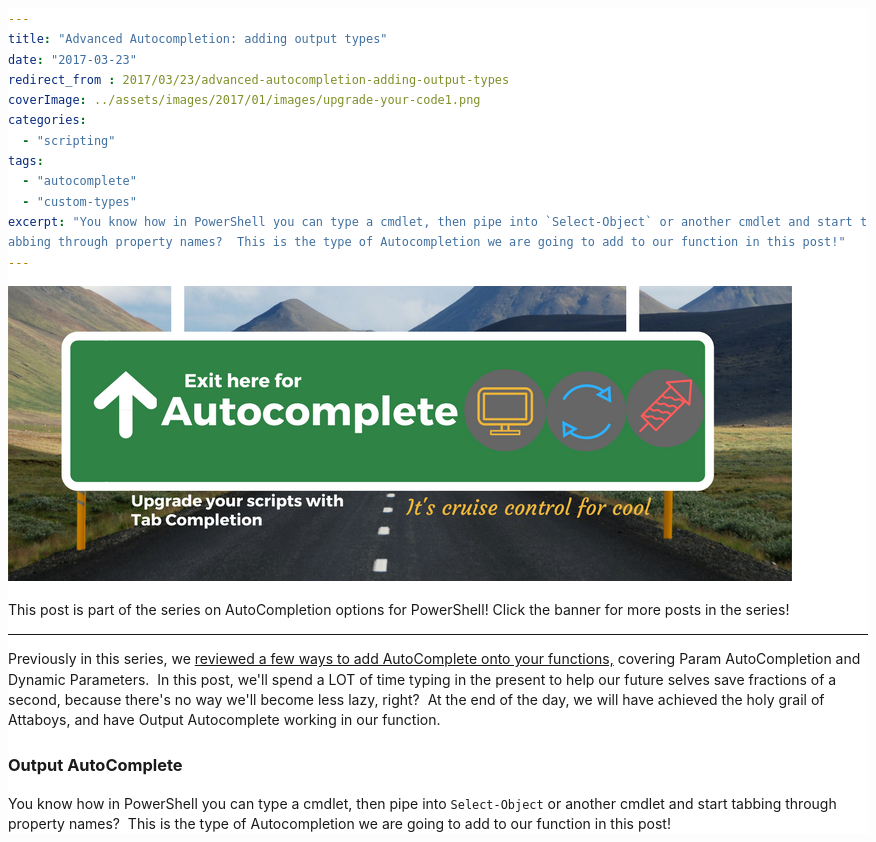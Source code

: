 ```yaml
---
title: "Advanced Autocompletion: adding output types"
date: "2017-03-23"
redirect_from : 2017/03/23/advanced-autocompletion-adding-output-types
coverImage: ../assets/images/2017/01/images/upgrade-your-code1.png
categories: 
  - "scripting"
tags: 
  - "autocomplete"
  - "custom-types"
excerpt: "You know how in PowerShell you can type a cmdlet, then pipe into `Select-Object` or another cmdlet and start tabbing through property names?  This is the type of Autocompletion we are going to add to our function in this post!"
---
```

[![depicts a highway road sign saying 'Upgrade your scripts with autocompletion'](../assets/images/2017/01/images/upgrade-your-code1.png)](/series/powershell-autocompletion)


This post is part of the series on AutoCompletion options for PowerShell! Click the banner for more posts in the series!

* * *

Previously in this series, we [reviewed a few ways to add AutoComplete onto your functions,](http://foxdeploy.com/2017/01/13/adding-tab-completion-to-your-powershell-functions/) covering Param AutoCompletion and Dynamic Parameters.  In this post, we'll spend a LOT of time typing in the present to help our future selves save fractions of a second, because there's no way we'll become less lazy, right?  At the end of the day, we will have achieved the holy grail of Attaboys, and have Output Autocomplete working in our function.

### Output AutoComplete

You know how in PowerShell you can type a cmdlet, then pipe into `Select-Object` or another cmdlet and start tabbing through property names?  This is the type of Autocompletion we are going to add to our function in this post!
